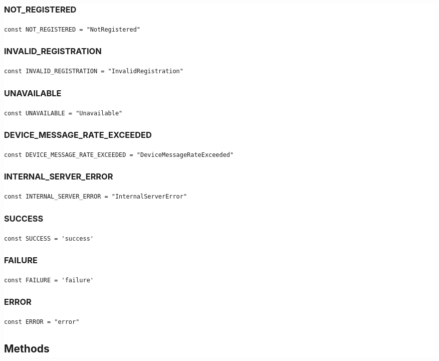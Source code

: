 
### NOT_REGISTERED

    const NOT_REGISTERED = "NotRegistered"





### INVALID_REGISTRATION

    const INVALID_REGISTRATION = "InvalidRegistration"





### UNAVAILABLE

    const UNAVAILABLE = "Unavailable"





### DEVICE_MESSAGE_RATE_EXCEEDED

    const DEVICE_MESSAGE_RATE_EXCEEDED = "DeviceMessageRateExceeded"





### INTERNAL_SERVER_ERROR

    const INTERNAL_SERVER_ERROR = "InternalServerError"





### SUCCESS

    const SUCCESS = 'success'





### FAILURE

    const FAILURE = 'failure'





### ERROR

    const ERROR = "error"







Methods
-------
